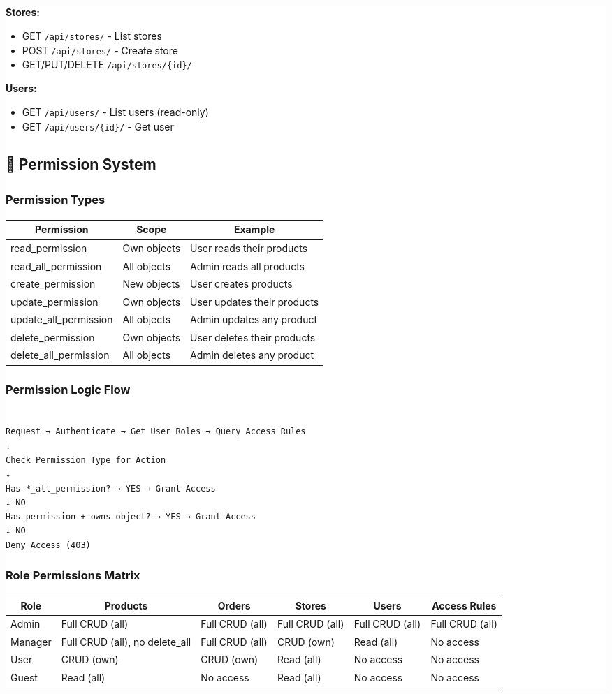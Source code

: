 **Stores:**
- GET `/api/stores/` - List stores
- POST `/api/stores/` - Create store
- GET/PUT/DELETE `/api/stores/{id}/`

**Users:**
- GET `/api/users/` - List users (read-only)
- GET `/api/users/{id}/` - Get user

## 🔐 Permission System

### Permission Types

| Permission | Scope | Example |
|------------|-------|---------|
| read_permission | Own objects | User reads their products |
| read_all_permission | All objects | Admin reads all products |
| create_permission | New objects | User creates products |
| update_permission | Own objects | User updates their products |
| update_all_permission | All objects | Admin updates any product |
| delete_permission | Own objects | User deletes their products |
| delete_all_permission | All objects | Admin deletes any product |

### Permission Logic Flow

```

Request → Authenticate → Get User Roles → Query Access Rules
↓
Check Permission Type for Action
↓
Has *_all_permission? → YES → Grant Access
↓ NO
Has permission + owns object? → YES → Grant Access
↓ NO
Deny Access (403)

```

### Role Permissions Matrix

| Role | Products | Orders | Stores | Users | Access Rules |
|------|----------|--------|--------|-------|--------------|
| Admin | Full CRUD (all) | Full CRUD (all) | Full CRUD (all) | Full CRUD (all) | Full CRUD (all) |
| Manager | Full CRUD (all), no delete_all | Full CRUD (all) | CRUD (own) | Read (all) | No access |
| User | CRUD (own) | CRUD (own) | Read (all) | No access | No access |
| Guest | Read (all) | No access | Read (all) | No access | No access |
